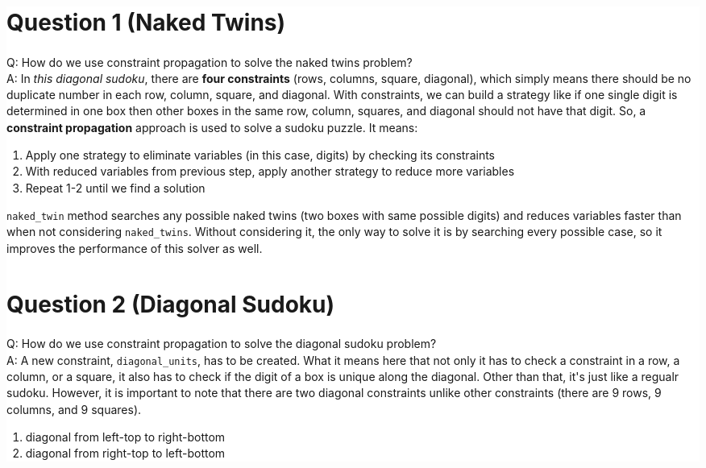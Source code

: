 # Question 1 (Naked Twins)
Q: How do we use constraint propagation to solve the naked twins problem?  
A: In *this diagonal sudoku*, there are **four constraints** (rows, columns, square, diagonal), which simply means there should be no duplicate number in each row, column, square, and diagonal. With constraints, we can build a strategy like if one single digit is determined in one box then other boxes in the same row, column, squares, and diagonal should not have that digit. So, a **constraint propagation**  approach is used to solve a sudoku puzzle. It means:  


1. Apply one strategy to eliminate variables (in this case, digits) by checking its constraints
2. With reduced variables from previous step, apply another strategy to reduce more variables
3. Repeat 1-2 until we find a solution

`naked_twin` method searches any possible naked twins (two boxes with same possible digits) and reduces variables faster than when not considering `naked_twins`. Without considering it, the only way to solve it is by searching every possible case, so it improves the performance of this solver as well.


# Question 2 (Diagonal Sudoku)
Q: How do we use constraint propagation to solve the diagonal sudoku problem?  
A: A new constraint, `diagonal_units`, has to be created. What it means here that not only it has to check a constraint in  a row, a column, or a square, it also has to check if the digit of a box is unique along the diagonal. Other than that, it's just like a regualr sudoku. However, it is important to note that there are two diagonal constraints unlike other constraints (there are 9 rows, 9 columns, and 9 squares).

1. diagonal from left-top to right-bottom
2. diagonal from right-top to left-bottom  